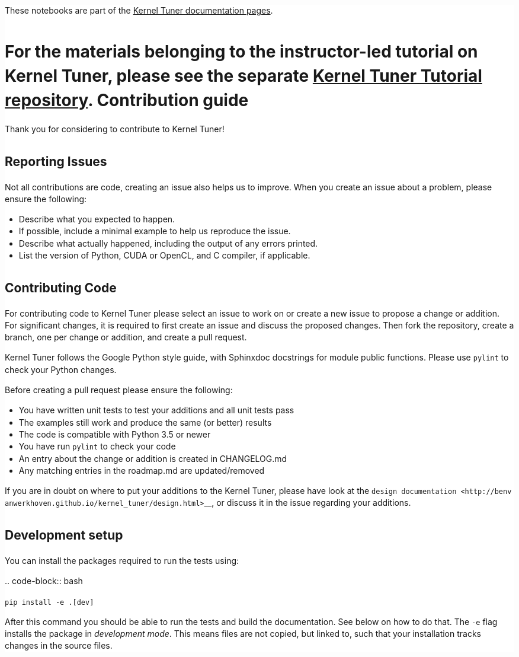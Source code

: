 These notebooks are part of the [Kernel Tuner documentation pages](https://benvanwerkhoven.github.io/kernel_tuner/). 

For the materials belonging to the instructor-led tutorial on Kernel Tuner, please see the separate [Kernel Tuner Tutorial repository](https://github.com/benvanwerkhoven/kernel_tuner_tutorial).
Contribution guide
==================
Thank you for considering to contribute to Kernel Tuner!

Reporting Issues
----------------
Not all contributions are code, creating an issue also helps us to improve. When you create an issue about a problem, please ensure the following:

* Describe what you expected to happen.
* If possible, include a minimal example to help us reproduce the issue.
* Describe what actually happened, including the output of any errors printed.
* List the version of Python, CUDA or OpenCL, and C compiler, if applicable. 

Contributing Code
-----------------
For contributing code to Kernel Tuner please select an issue to work on or create a new issue to propose a change or addition. For significant changes, it is required to first create an issue and discuss the proposed changes. Then fork the repository, create a branch, one per change or addition, and create a pull request.

Kernel Tuner follows the Google Python style guide, with Sphinxdoc docstrings for module public functions. Please use `pylint` to check your Python changes.

Before creating a pull request please ensure the following:

* You have written unit tests to test your additions and all unit tests pass
* The examples still work and produce the same (or better) results
* The code is compatible with Python 3.5 or newer
* You have run `pylint` to check your code
* An entry about the change or addition is created in CHANGELOG.md
* Any matching entries in the roadmap.md are updated/removed

If you are in doubt on where to put your additions to the Kernel Tuner, please
have look at the `design documentation
<http://benvanwerkhoven.github.io/kernel_tuner/design.html>`__, or discuss it in the issue regarding your additions.

Development setup
-----------------
You can install the packages required to run the tests using:

.. code-block:: bash

    pip install -e .[dev]

After this command you should be able to run the tests and build the documentation.
See below on how to do that. The ``-e`` flag installs the package in *development mode*.
This means files are not copied, but linked to, such that your installation tracks
changes in the source files.
